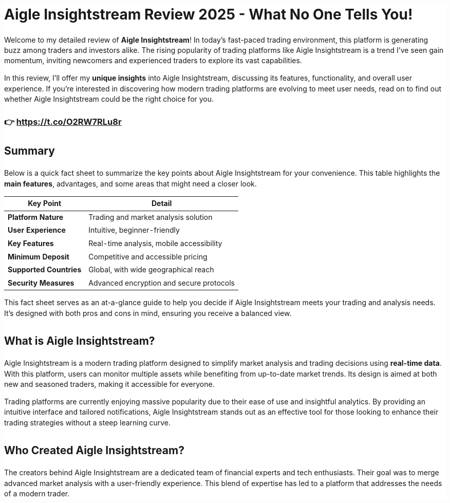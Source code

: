# Aigle Insightstream Review 2025 - What No One Tells You!
   
Welcome to my detailed review of **Aigle Insightstream**! In today’s fast-paced trading environment, this platform is generating buzz among traders and investors alike. The rising popularity of trading platforms like Aigle Insightstream is a trend I’ve seen gain momentum, inviting newcomers and experienced traders to explore its vast capabilities.  

In this review, I’ll offer my **unique insights** into Aigle Insightstream, discussing its features, functionality, and overall user experience. If you’re interested in discovering how modern trading platforms are evolving to meet user needs, read on to find out whether Aigle Insightstream could be the right choice for you.

### 👉 https://t.co/O2RW7RLu8r
## Summary  
Below is a quick fact sheet to summarize the key points about Aigle Insightstream for your convenience. This table highlights the **main features**, advantages, and some areas that might need a closer look.  

| **Key Point**                     | **Detail**                                  |
|-----------------------------------|---------------------------------------------|
| **Platform Nature**               | Trading and market analysis solution        |
| **User Experience**               | Intuitive, beginner-friendly                |
| **Key Features**                  | Real-time analysis, mobile accessibility      |
| **Minimum Deposit**               | Competitive and accessible pricing           |
| **Supported Countries**           | Global, with wide geographical reach         |
| **Security Measures**             | Advanced encryption and secure protocols      |

This fact sheet serves as an at-a-glance guide to help you decide if Aigle Insightstream meets your trading and analysis needs. It’s designed with both pros and cons in mind, ensuring you receive a balanced view.

## What is Aigle Insightstream?  
Aigle Insightstream is a modern trading platform designed to simplify market analysis and trading decisions using **real-time data**. With this platform, users can monitor multiple assets while benefiting from up-to-date market trends. Its design is aimed at both new and seasoned traders, making it accessible for everyone.  

Trading platforms are currently enjoying massive popularity due to their ease of use and insightful analytics. By providing an intuitive interface and tailored notifications, Aigle Insightstream stands out as an effective tool for those looking to enhance their trading strategies without a steep learning curve.

## Who Created Aigle Insightstream?  
The creators behind Aigle Insightstream are a dedicated team of financial experts and tech enthusiasts. Their goal was to merge advanced market analysis with a user-friendly experience. This blend of expertise has led to a platform that addresses the needs of a modern trader.  
